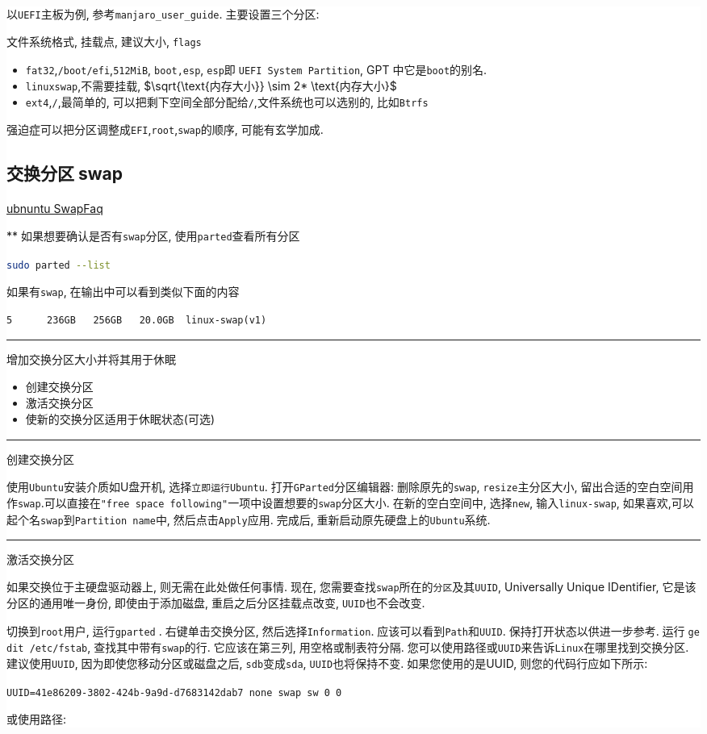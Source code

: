 以`UEFI`主板为例, 参考`manjaro_user_guide`. 主要设置三个分区:

文件系统格式, 挂载点, 建议大小, `flags`

+ `fat32`,`/boot/efi`,`512MiB`, `boot,esp`, `esp`即 `UEFI System Partition`, GPT 中它是`boot`的别名.
+ `linuxswap`,不需要挂载, $\sqrt{\text{内存大小}} \sim 2* \text{内存大小}$
+ `ext4`,`/`,最简单的, 可以把剩下空间全部分配给`/`,文件系统也可以选别的, 比如`Btrfs`

强迫症可以把分区调整成`EFI`,`root`,`swap`的顺序, 可能有玄学加成.

## 交换分区 swap

[ubnuntu SwapFaq](https://help.ubuntu.com/community/SwapFaq)

**
如果想要确认是否有`swap`分区, 使用`parted`查看所有分区

```bash
sudo parted --list
```

如果有`swap`, 在输出中可以看到类似下面的内容

    5      236GB   256GB   20.0GB  linux-swap(v1)

***
增加交换分区大小并将其用于休眠

+ 创建交换分区
+ 激活交换分区
+ 使新的交换分区适用于休眠状态(可选)

***
创建交换分区

使用`Ubuntu`安装介质如U盘开机, 选择`立即运行Ubuntu`.
打开`GParted`分区编辑器: 删除原先的`swap`, `resize`主分区大小, 留出合适的空白空间用作`swap`.可以直接在`"free space following"`一项中设置想要的`swap`分区大小.
在新的空白空间中, 选择`new`, 输入`linux-swap`, 如果喜欢,可以起个名`swap`到`Partition name`中, 然后点击`Apply`应用.  完成后, 重新启动原先硬盘上的`Ubuntu`系统.

***
激活交换分区

如果交换位于主硬盘驱动器上, 则无需在此处做任何事情.
现在, 您需要查找`swap`所在的`分区`及其`UUID`, Universally Unique IDentifier, 它是该分区的通用唯一身份, 即使由于添加磁盘, 重启之后分区挂载点改变, `UUID`也不会改变.

切换到`root`用户, 运行`gparted` . 右键单击交换分区, 然后选择`Information`.
应该可以看到`Path`和`UUID`. 保持打开状态以供进一步参考.
运行 `gedit /etc/fstab`, 查找其中带有`swap`的行. 它应该在第三列, 用空格或制表符分隔. 您可以使用路径或`UUID`来告诉`Linux`在哪里找到交换分区. 建议使用`UUID`, 因为即使您移动分区或磁盘之后, `sdb`变成`sda`, `UUID`也将保持不变.
如果您使用的是UUID, 则您的代码行应如下所示:

    UUID=41e86209-3802-424b-9a9d-d7683142dab7 none swap sw 0 0

或使用路径:
